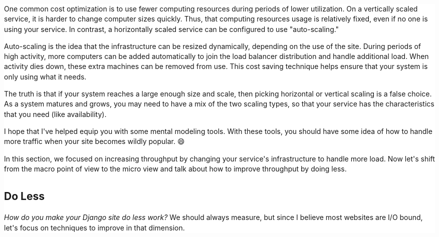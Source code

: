 One common cost optimization is to use fewer computing resources
during periods of lower utilization.
On a vertically scaled service,
it is harder to change computer sizes quickly.
Thus,
that computing resources usage is relatively fixed,
even if no one is using your service.
In contrast,
a horizontally scaled service can be configured
to use "auto-scaling."

Auto-scaling is the idea
that the infrastructure can be resized dynamically,
depending on the use of the site.
During periods of high activity,
more computers can be added automatically
to join the load balancer distribution
and handle additional load.
When activity dies down,
these extra machines can be removed from use.
This cost saving technique helps ensure
that your system is only using what it needs.

The truth is that if your system reaches a large enough size and scale,
then picking horizontal or vertical scaling is a false choice.
As a system matures and grows,
you may need to have a mix of the two scaling types,
so that your service has the characteristics
that you need
(like availability).

I hope that I've helped equip you
with some mental modeling tools.
With these tools,
you should have some idea of how to handle more traffic
when your site becomes wildly popular. 😄

In this section,
we focused on increasing throughput
by changing your service's infrastructure
to handle more load.
Now let's shift from the macro point of view
to the micro view
and talk about how to improve throughput
by doing less.

## Do Less

*How do you make your Django site do less work?*
We should always measure,
but since I believe most websites are I/O bound,
let's focus on techniques
to improve in that dimension.
